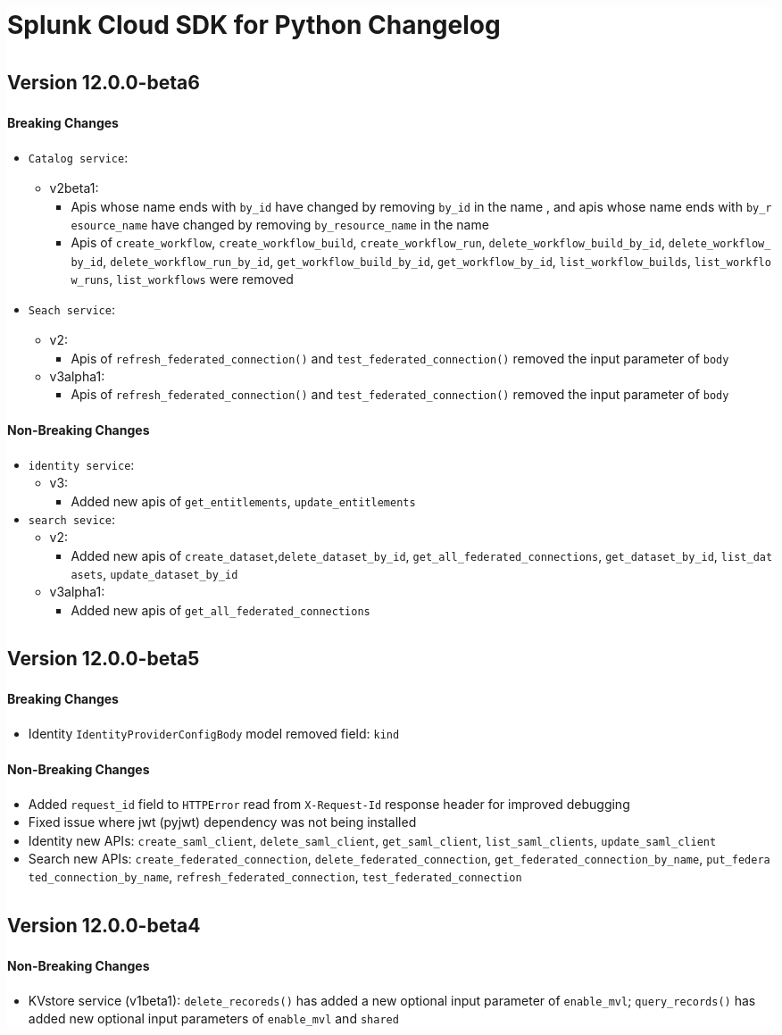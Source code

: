 # Splunk Cloud SDK for Python Changelog

## Version 12.0.0-beta6 
#### Breaking Changes
* `Catalog service`: 
	* v2beta1: 
		* Apis whose name ends with `by_id` have changed by removing `by_id` in the name , and  apis whose name ends with `by_resource_name` have changed by removing `by_resource_name` in the name
		* Apis of `create_workflow`, `create_workflow_build`, `create_workflow_run`, `delete_workflow_build_by_id`, `delete_workflow_by_id`, `delete_workflow_run_by_id`, `get_workflow_build_by_id`, `get_workflow_by_id`, `list_workflow_builds`, `list_workflow_runs`, `list_workflows` were removed


* `Seach service`:
	* v2: 
		* Apis of `refresh_federated_connection()` and `test_federated_connection()` removed the input parameter of `body` 
	* v3alpha1: 
		* Apis of `refresh_federated_connection()` and `test_federated_connection()` removed the input parameter of `body` 

#### Non-Breaking Changes 
* `identity service`:
	* v3:
		* Added new apis of `get_entitlements`, `update_entitlements`
* `search sevice`: 
	* v2: 
		* Added new apis of `create_dataset`,`delete_dataset_by_id`, `get_all_federated_connections`, `get_dataset_by_id`, `list_datasets`, `update_dataset_by_id`
	* v3alpha1: 
		* Added new apis of `get_all_federated_connections`

## Version 12.0.0-beta5
#### Breaking Changes
* Identity `IdentityProviderConfigBody` model removed field: `kind`

#### Non-Breaking Changes
* Added `request_id` field to `HTTPError` read from `X-Request-Id` response header for improved debugging
* Fixed issue where jwt (pyjwt) dependency was not being installed
* Identity new APIs: `create_saml_client`, `delete_saml_client`, `get_saml_client`, `list_saml_clients`, `update_saml_client`
* Search new APIs: `create_federated_connection`, `delete_federated_connection`, `get_federated_connection_by_name`, `put_federated_connection_by_name`, `refresh_federated_connection`, `test_federated_connection`

## Version 12.0.0-beta4
#### Non-Breaking Changes
* KVstore service (v1beta1): `delete_recoreds()` has  added a new optional input parameter of `enable_mvl`;  `query_records()` has  added  new optional input parameters of `enable_mvl` and `shared`
